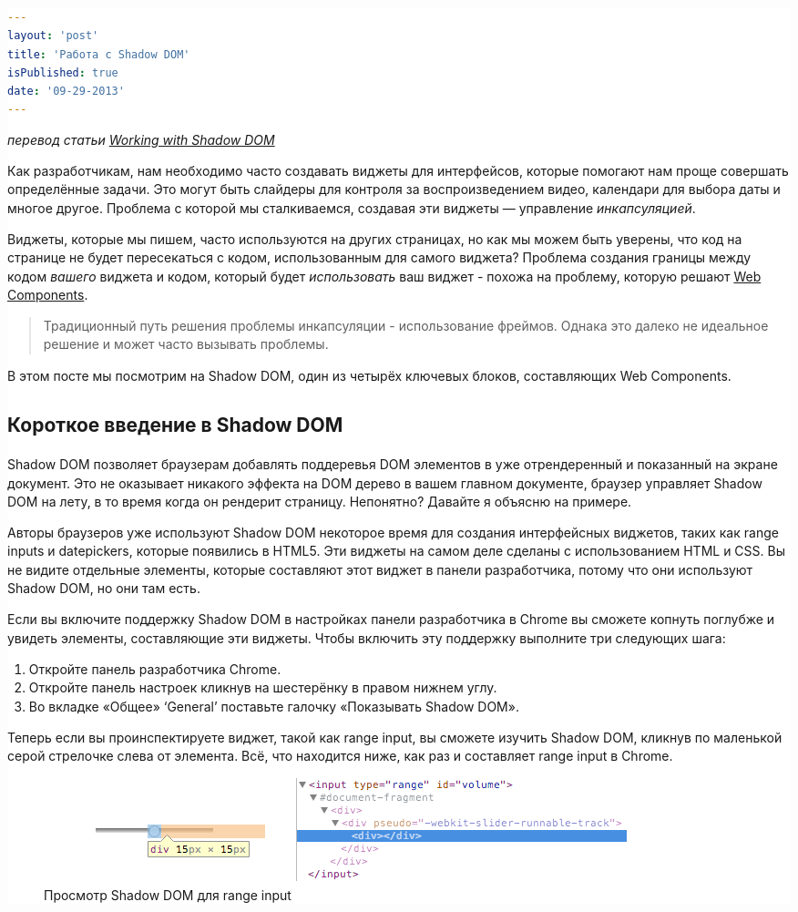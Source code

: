 ```yaml
---
layout: 'post'
title: 'Работа с Shadow DOM'
isPublished: true
date: '09-29-2013'
---
```


_перевод статьи [Working with Shadow DOM](http://blog.teamtreehouse.com/working-with-shadow-dom)_

Как разработчикам, нам необходимо часто создавать виджеты для интерфейсов, которые помогают нам проще совершать определённые задачи. Это могут быть слайдеры для контроля за воспроизведением видео, календари для выбора даты и многое другое. Проблема с которой мы сталкиваемся, создавая эти виджеты — управление _инкапсуляцией_.

Виджеты, которые мы пишем, часто используются на других страницах, но как мы можем быть уверены, что код на странице не будет пересекаться с кодом, использованным для самого виджета? Проблема создания границы между кодом _вашего_ виджета и кодом, который будет _использовать_ ваш виджет - похожа на проблему, которую решают [Web Components](http://www.webcomponentsshift.com/).

> Традиционный путь решения проблемы инкапсуляции - использование фреймов. Однака это далеко не идеальное решение и может часто вызывать проблемы.

В этом посте мы посмотрим на Shadow DOM, один из четырёх ключевых блоков, составляющих Web Components.

## Короткое введение в Shadow DOM

Shadow DOM позволяет браузерам добавлять поддеревья DOM элементов в уже отрендеренный и показанный на экране документ. Это не оказывает никакого эффекта на DOM дерево в вашем главном документе, браузер управляет Shadow DOM на лету, в то время когда он рендерит страницу. Непонятно? Давайте я объясню на примере.

Авторы браузеров уже используют Shadow DOM некоторое время для создания интерфейсных виджетов, таких как range inputs и datepickers, которые появились в HTML5. Эти виджеты на самом деле сделаны с использованием HTML и CSS. Вы не видите отдельные элементы, которые составляют этот виджет в панели разработчика, потому что они используют Shadow DOM, но они там есть.

Если вы включите поддержку Shadow DOM в настройках панели разработчика в Chrome вы сможете копнуть поглубже и увидеть элементы, составляющие эти виджеты. Чтобы включить эту поддержку выполните три следующих шага:

1. Откройте панель разработчика Chrome.
2. Откройте панель настроек кликнув на шестерёнку в правом нижнем углу.
3. Во вкладке «Общее» ‘General’ поставьте галочку «Показывать Shadow DOM».

Теперь если вы проинспектируете виджет, такой как range input, вы сможете изучить Shadow DOM, кликнув по маленькой серой стрелочке слева от элемента. Всё, что находится ниже, как раз и составляет range input в Chrome.

<figure>
    <img src="../shadow-dom/images/range-input-inspector.png" />
    <figcaption>Просмотр Shadow DOM для range input</figcaption>
</figure>
